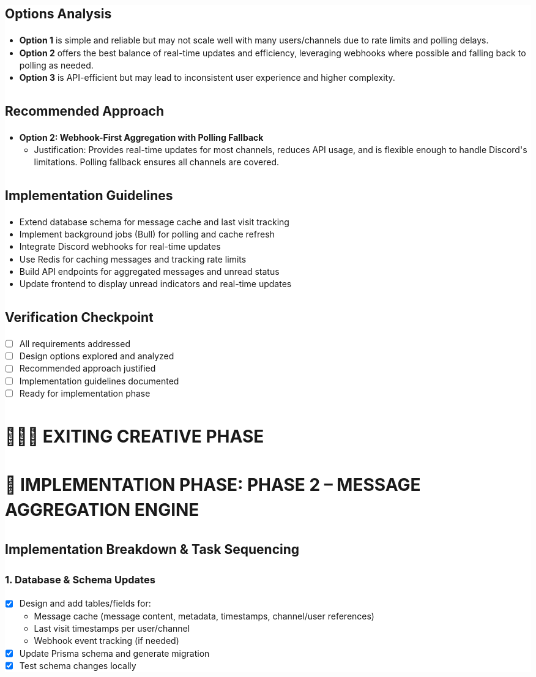 ## Options Analysis

- **Option 1** is simple and reliable but may not scale well with many users/channels due to rate limits and polling delays.
- **Option 2** offers the best balance of real-time updates and efficiency, leveraging webhooks where possible and falling back to polling as needed.
- **Option 3** is API-efficient but may lead to inconsistent user experience and higher complexity.

## Recommended Approach

- **Option 2: Webhook-First Aggregation with Polling Fallback**
  - Justification: Provides real-time updates for most channels, reduces API usage, and is flexible enough to handle Discord's limitations. Polling fallback ensures all channels are covered.

## Implementation Guidelines

- Extend database schema for message cache and last visit tracking
- Implement background jobs (Bull) for polling and cache refresh
- Integrate Discord webhooks for real-time updates
- Use Redis for caching messages and tracking rate limits
- Build API endpoints for aggregated messages and unread status
- Update frontend to display unread indicators and real-time updates

## Verification Checkpoint

- [ ] All requirements addressed
- [ ] Design options explored and analyzed
- [ ] Recommended approach justified
- [ ] Implementation guidelines documented
- [ ] Ready for implementation phase

# 🎨🎨🎨 EXITING CREATIVE PHASE

# 🚀 IMPLEMENTATION PHASE: PHASE 2 – MESSAGE AGGREGATION ENGINE

## Implementation Breakdown & Task Sequencing

### 1. Database & Schema Updates

- [x] Design and add tables/fields for:
  - Message cache (message content, metadata, timestamps, channel/user references)
  - Last visit timestamps per user/channel
  - Webhook event tracking (if needed)
- [x] Update Prisma schema and generate migration
- [x] Test schema changes locally
